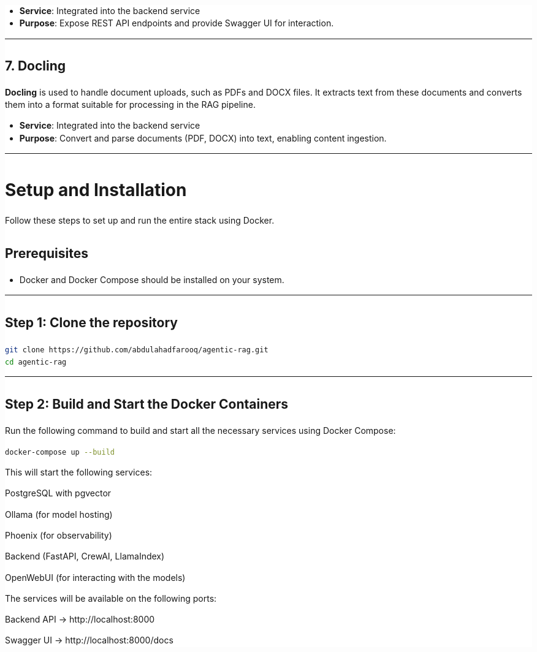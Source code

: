 - **Service**: Integrated into the backend service  
- **Purpose**: Expose REST API endpoints and provide Swagger UI for interaction.

---

## 7. Docling
**Docling** is used to handle document uploads, such as PDFs and DOCX files. It extracts text from these documents and converts them into a format suitable for processing in the RAG pipeline.  

- **Service**: Integrated into the backend service  
- **Purpose**: Convert and parse documents (PDF, DOCX) into text, enabling content ingestion.

---

# Setup and Installation

Follow these steps to set up and run the entire stack using Docker.

## Prerequisites
- Docker and Docker Compose should be installed on your system.

---

## Step 1: Clone the repository
```bash
git clone https://github.com/abdulahadfarooq/agentic-rag.git
cd agentic-rag
```

---

## Step 2: Build and Start the Docker Containers
Run the following command to build and start all the necessary services using Docker Compose:

```bash
docker-compose up --build
```

This will start the following services:

PostgreSQL with pgvector

Ollama (for model hosting)

Phoenix (for observability)

Backend (FastAPI, CrewAI, LlamaIndex)

OpenWebUI (for interacting with the models)

The services will be available on the following ports:

Backend API → http://localhost:8000

Swagger UI → http://localhost:8000/docs
